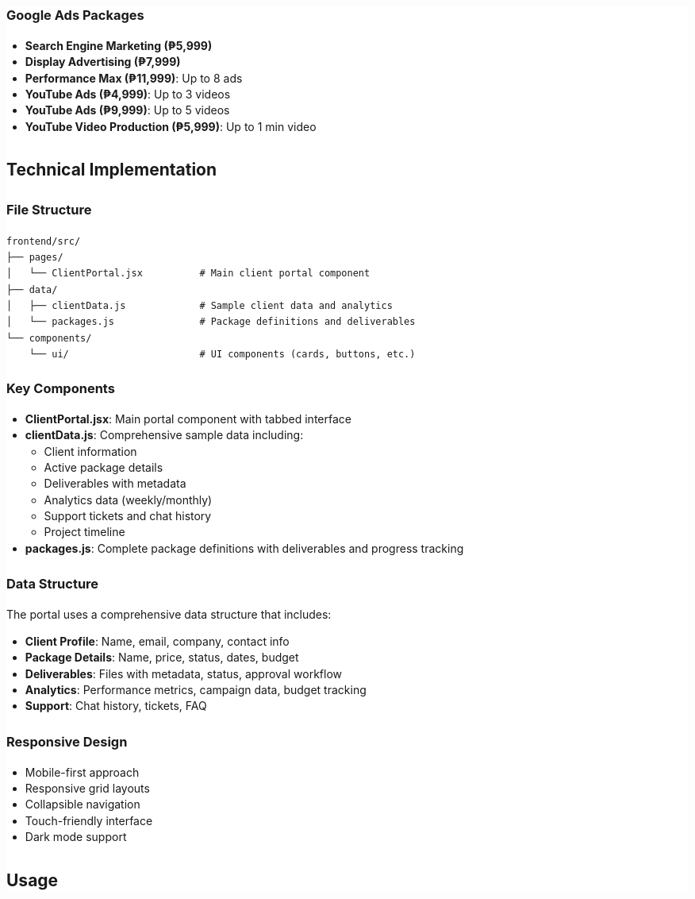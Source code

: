 ### Google Ads Packages
- **Search Engine Marketing (₱5,999)**
- **Display Advertising (₱7,999)**
- **Performance Max (₱11,999)**: Up to 8 ads
- **YouTube Ads (₱4,999)**: Up to 3 videos
- **YouTube Ads (₱9,999)**: Up to 5 videos
- **YouTube Video Production (₱5,999)**: Up to 1 min video

## Technical Implementation

### File Structure
```
frontend/src/
├── pages/
│   └── ClientPortal.jsx          # Main client portal component
├── data/
│   ├── clientData.js             # Sample client data and analytics
│   └── packages.js               # Package definitions and deliverables
└── components/
    └── ui/                       # UI components (cards, buttons, etc.)
```

### Key Components
- **ClientPortal.jsx**: Main portal component with tabbed interface
- **clientData.js**: Comprehensive sample data including:
  - Client information
  - Active package details
  - Deliverables with metadata
  - Analytics data (weekly/monthly)
  - Support tickets and chat history
  - Project timeline
- **packages.js**: Complete package definitions with deliverables and progress tracking

### Data Structure
The portal uses a comprehensive data structure that includes:
- **Client Profile**: Name, email, company, contact info
- **Package Details**: Name, price, status, dates, budget
- **Deliverables**: Files with metadata, status, approval workflow
- **Analytics**: Performance metrics, campaign data, budget tracking
- **Support**: Chat history, tickets, FAQ

### Responsive Design
- Mobile-first approach
- Responsive grid layouts
- Collapsible navigation
- Touch-friendly interface
- Dark mode support

## Usage
